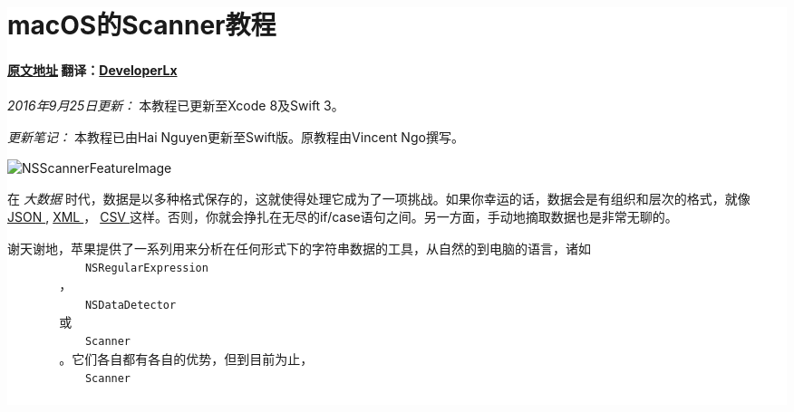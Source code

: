 # macOS的Scanner教程

#### [原文地址](https://www.raywenderlich.com/128792/nsscanner-tutorial-for-os-x) 翻译：[DeveloperLx](http://weibo.com/DeveloperLx)

<div class="content-wrapper">
    <div class="note">
        <p>
            <em>
                2016年9月25日更新：
            </em>
            本教程已更新至Xcode 8及Swift 3。
        </p>
        <p>
            <em>
                更新笔记：
            </em>
            本教程已由Hai Nguyen更新至Swift版。原教程由Vincent Ngo撰写。
        </p>
    </div>
    <p>
        <img src="https://koenig-media.raywenderlich.com/uploads/2016/05/OSX-NSScanner-feature-250x250.png"
        alt="NSScannerFeatureImage" width="250" height="250" class="alignright size-full wp-image-61878 bordered">
    </p>
    <p>
        在
        <i>
            大数据
        </i>
        时代，数据是以多种格式保存的，这就使得处理它成为了一项挑战。如果你幸运的话，数据会是有组织和层次的格式，就像
        <a href="http://www.json.org" sl-processed="1">
            JSON
        </a>
        ,
        <a href="https://en.wikipedia.org/wiki/XML" sl-processed="1">
            XML
        </a>
        ，
        <a href="https://en.wikipedia.org/wiki/Comma-separated_values" sl-processed="1">
            CSV
        </a>
        这样。否则，你就会挣扎在无尽的if/case语句之间。另一方面，手动地摘取数据也是非常无聊的。
    </p>
    <p>
        谢天谢地，苹果提供了一系列用来分析在任何形式下的字符串数据的工具，从自然的到电脑的语言，诸如
        <code>
            NSRegularExpression
        </code>
        ，
        <code>
            NSDataDetector
        </code>
        或
        <code>
            Scanner
        </code>
        。它们各自都有各自的优势，但到目前为止，
        <code>
            Scanner
        </code>